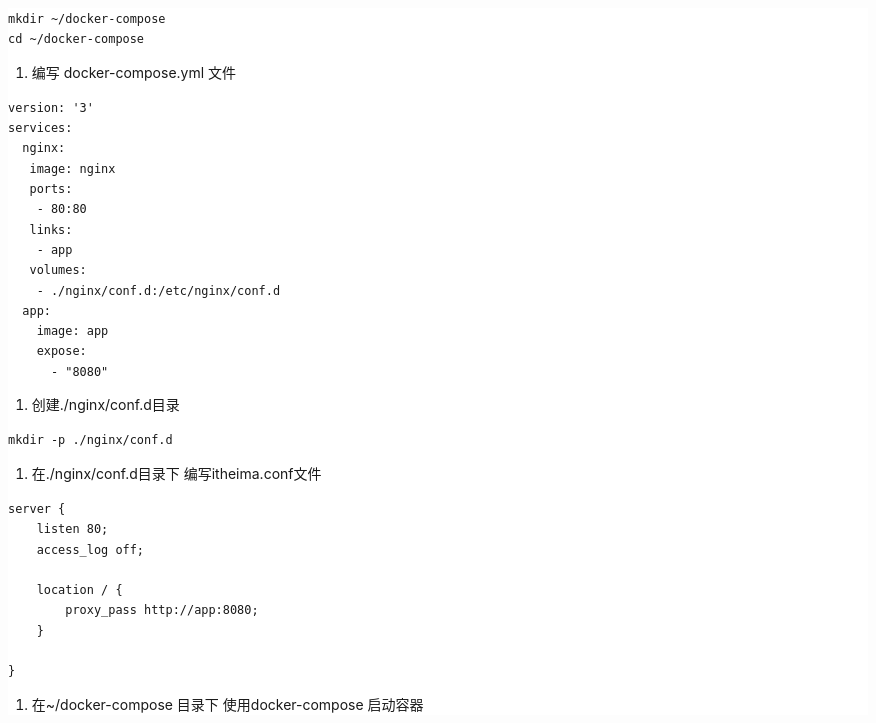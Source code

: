 

```shell
mkdir ~/docker-compose
cd ~/docker-compose
```



1. 编写 docker-compose.yml 文件



```shell
version: '3'
services:
  nginx:
   image: nginx
   ports:
    - 80:80
   links:
    - app
   volumes:
    - ./nginx/conf.d:/etc/nginx/conf.d
  app:
    image: app
    expose:
      - "8080"
```



1. 创建./nginx/conf.d目录



```shell
mkdir -p ./nginx/conf.d
```



1. 在./nginx/conf.d目录下 编写itheima.conf文件



```shell
server {
    listen 80;
    access_log off;

    location / {
        proxy_pass http://app:8080;
    }
   
}
```



1. 在~/docker-compose 目录下 使用docker-compose 启动容器


